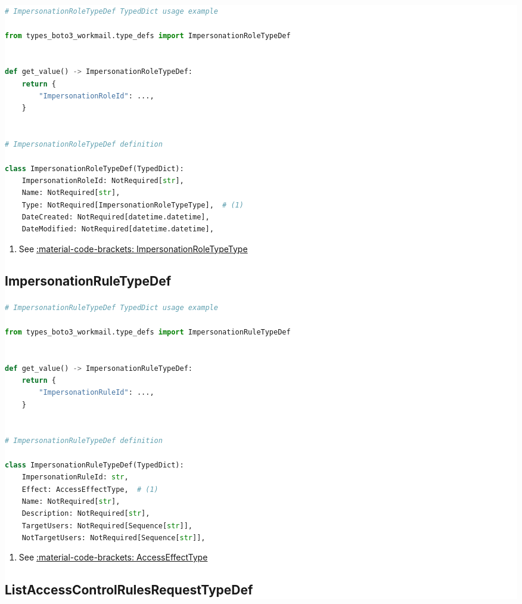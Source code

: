 ```python
# ImpersonationRoleTypeDef TypedDict usage example

from types_boto3_workmail.type_defs import ImpersonationRoleTypeDef


def get_value() -> ImpersonationRoleTypeDef:
    return {
        "ImpersonationRoleId": ...,
    }


# ImpersonationRoleTypeDef definition

class ImpersonationRoleTypeDef(TypedDict):
    ImpersonationRoleId: NotRequired[str],
    Name: NotRequired[str],
    Type: NotRequired[ImpersonationRoleTypeType],  # (1)
    DateCreated: NotRequired[datetime.datetime],
    DateModified: NotRequired[datetime.datetime],
```

1. See [:material-code-brackets: ImpersonationRoleTypeType](./literals.md#impersonationroletypetype)

## ImpersonationRuleTypeDef

```python
# ImpersonationRuleTypeDef TypedDict usage example

from types_boto3_workmail.type_defs import ImpersonationRuleTypeDef


def get_value() -> ImpersonationRuleTypeDef:
    return {
        "ImpersonationRuleId": ...,
    }


# ImpersonationRuleTypeDef definition

class ImpersonationRuleTypeDef(TypedDict):
    ImpersonationRuleId: str,
    Effect: AccessEffectType,  # (1)
    Name: NotRequired[str],
    Description: NotRequired[str],
    TargetUsers: NotRequired[Sequence[str]],
    NotTargetUsers: NotRequired[Sequence[str]],
```

1. See [:material-code-brackets: AccessEffectType](./literals.md#accesseffecttype)

## ListAccessControlRulesRequestTypeDef
